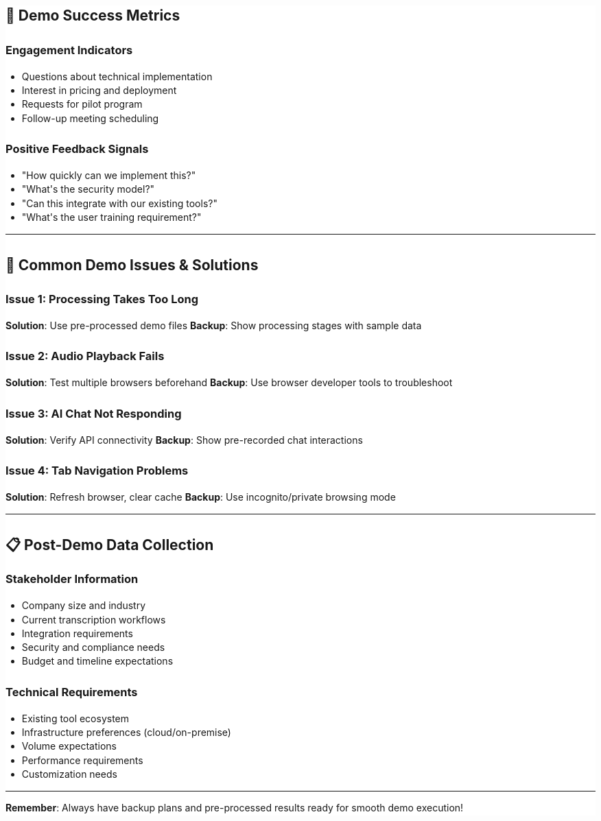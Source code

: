 
## 🎯 Demo Success Metrics

### **Engagement Indicators**
- Questions about technical implementation
- Interest in pricing and deployment
- Requests for pilot program
- Follow-up meeting scheduling

### **Positive Feedback Signals**
- "How quickly can we implement this?"
- "What's the security model?"
- "Can this integrate with our existing tools?"
- "What's the user training requirement?"

---

## 🚨 Common Demo Issues & Solutions

### **Issue 1: Processing Takes Too Long**
**Solution**: Use pre-processed demo files
**Backup**: Show processing stages with sample data

### **Issue 2: Audio Playback Fails**
**Solution**: Test multiple browsers beforehand
**Backup**: Use browser developer tools to troubleshoot

### **Issue 3: AI Chat Not Responding**
**Solution**: Verify API connectivity
**Backup**: Show pre-recorded chat interactions

### **Issue 4: Tab Navigation Problems**
**Solution**: Refresh browser, clear cache
**Backup**: Use incognito/private browsing mode

---

## 📋 Post-Demo Data Collection

### **Stakeholder Information**
- Company size and industry
- Current transcription workflows
- Integration requirements
- Security and compliance needs
- Budget and timeline expectations

### **Technical Requirements**
- Existing tool ecosystem
- Infrastructure preferences (cloud/on-premise)
- Volume expectations
- Performance requirements
- Customization needs

---

**Remember**: Always have backup plans and pre-processed results ready for smooth demo execution!
